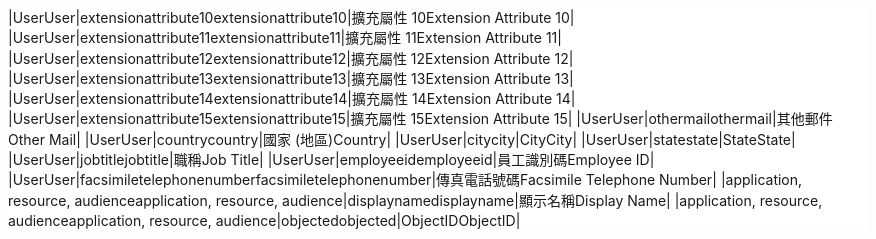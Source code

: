 |<span data-ttu-id="ff2f2-422">User</span><span class="sxs-lookup"><span data-stu-id="ff2f2-422">User</span></span>|<span data-ttu-id="ff2f2-423">extensionattribute10</span><span class="sxs-lookup"><span data-stu-id="ff2f2-423">extensionattribute10</span></span>|<span data-ttu-id="ff2f2-424">擴充屬性 10</span><span class="sxs-lookup"><span data-stu-id="ff2f2-424">Extension Attribute 10</span></span>|
|<span data-ttu-id="ff2f2-425">User</span><span class="sxs-lookup"><span data-stu-id="ff2f2-425">User</span></span>|<span data-ttu-id="ff2f2-426">extensionattribute11</span><span class="sxs-lookup"><span data-stu-id="ff2f2-426">extensionattribute11</span></span>|<span data-ttu-id="ff2f2-427">擴充屬性 11</span><span class="sxs-lookup"><span data-stu-id="ff2f2-427">Extension Attribute 11</span></span>|
|<span data-ttu-id="ff2f2-428">User</span><span class="sxs-lookup"><span data-stu-id="ff2f2-428">User</span></span>|<span data-ttu-id="ff2f2-429">extensionattribute12</span><span class="sxs-lookup"><span data-stu-id="ff2f2-429">extensionattribute12</span></span>|<span data-ttu-id="ff2f2-430">擴充屬性 12</span><span class="sxs-lookup"><span data-stu-id="ff2f2-430">Extension Attribute 12</span></span>|
|<span data-ttu-id="ff2f2-431">User</span><span class="sxs-lookup"><span data-stu-id="ff2f2-431">User</span></span>|<span data-ttu-id="ff2f2-432">extensionattribute13</span><span class="sxs-lookup"><span data-stu-id="ff2f2-432">extensionattribute13</span></span>|<span data-ttu-id="ff2f2-433">擴充屬性 13</span><span class="sxs-lookup"><span data-stu-id="ff2f2-433">Extension Attribute 13</span></span>|
|<span data-ttu-id="ff2f2-434">User</span><span class="sxs-lookup"><span data-stu-id="ff2f2-434">User</span></span>|<span data-ttu-id="ff2f2-435">extensionattribute14</span><span class="sxs-lookup"><span data-stu-id="ff2f2-435">extensionattribute14</span></span>|<span data-ttu-id="ff2f2-436">擴充屬性 14</span><span class="sxs-lookup"><span data-stu-id="ff2f2-436">Extension Attribute 14</span></span>|
|<span data-ttu-id="ff2f2-437">User</span><span class="sxs-lookup"><span data-stu-id="ff2f2-437">User</span></span>|<span data-ttu-id="ff2f2-438">extensionattribute15</span><span class="sxs-lookup"><span data-stu-id="ff2f2-438">extensionattribute15</span></span>|<span data-ttu-id="ff2f2-439">擴充屬性 15</span><span class="sxs-lookup"><span data-stu-id="ff2f2-439">Extension Attribute 15</span></span>|
|<span data-ttu-id="ff2f2-440">User</span><span class="sxs-lookup"><span data-stu-id="ff2f2-440">User</span></span>|<span data-ttu-id="ff2f2-441">othermail</span><span class="sxs-lookup"><span data-stu-id="ff2f2-441">othermail</span></span>|<span data-ttu-id="ff2f2-442">其他郵件</span><span class="sxs-lookup"><span data-stu-id="ff2f2-442">Other Mail</span></span>|
|<span data-ttu-id="ff2f2-443">User</span><span class="sxs-lookup"><span data-stu-id="ff2f2-443">User</span></span>|<span data-ttu-id="ff2f2-444">country</span><span class="sxs-lookup"><span data-stu-id="ff2f2-444">country</span></span>|<span data-ttu-id="ff2f2-445">國家 (地區)</span><span class="sxs-lookup"><span data-stu-id="ff2f2-445">Country</span></span>|
|<span data-ttu-id="ff2f2-446">User</span><span class="sxs-lookup"><span data-stu-id="ff2f2-446">User</span></span>|<span data-ttu-id="ff2f2-447">city</span><span class="sxs-lookup"><span data-stu-id="ff2f2-447">city</span></span>|<span data-ttu-id="ff2f2-448">City</span><span class="sxs-lookup"><span data-stu-id="ff2f2-448">City</span></span>|
|<span data-ttu-id="ff2f2-449">User</span><span class="sxs-lookup"><span data-stu-id="ff2f2-449">User</span></span>|<span data-ttu-id="ff2f2-450">state</span><span class="sxs-lookup"><span data-stu-id="ff2f2-450">state</span></span>|<span data-ttu-id="ff2f2-451">State</span><span class="sxs-lookup"><span data-stu-id="ff2f2-451">State</span></span>|
|<span data-ttu-id="ff2f2-452">User</span><span class="sxs-lookup"><span data-stu-id="ff2f2-452">User</span></span>|<span data-ttu-id="ff2f2-453">jobtitle</span><span class="sxs-lookup"><span data-stu-id="ff2f2-453">jobtitle</span></span>|<span data-ttu-id="ff2f2-454">職稱</span><span class="sxs-lookup"><span data-stu-id="ff2f2-454">Job Title</span></span>|
|<span data-ttu-id="ff2f2-455">User</span><span class="sxs-lookup"><span data-stu-id="ff2f2-455">User</span></span>|<span data-ttu-id="ff2f2-456">employeeid</span><span class="sxs-lookup"><span data-stu-id="ff2f2-456">employeeid</span></span>|<span data-ttu-id="ff2f2-457">員工識別碼</span><span class="sxs-lookup"><span data-stu-id="ff2f2-457">Employee ID</span></span>|
|<span data-ttu-id="ff2f2-458">User</span><span class="sxs-lookup"><span data-stu-id="ff2f2-458">User</span></span>|<span data-ttu-id="ff2f2-459">facsimiletelephonenumber</span><span class="sxs-lookup"><span data-stu-id="ff2f2-459">facsimiletelephonenumber</span></span>|<span data-ttu-id="ff2f2-460">傳真電話號碼</span><span class="sxs-lookup"><span data-stu-id="ff2f2-460">Facsimile Telephone Number</span></span>|
|<span data-ttu-id="ff2f2-461">application, resource, audience</span><span class="sxs-lookup"><span data-stu-id="ff2f2-461">application, resource, audience</span></span>|<span data-ttu-id="ff2f2-462">displayname</span><span class="sxs-lookup"><span data-stu-id="ff2f2-462">displayname</span></span>|<span data-ttu-id="ff2f2-463">顯示名稱</span><span class="sxs-lookup"><span data-stu-id="ff2f2-463">Display Name</span></span>|
|<span data-ttu-id="ff2f2-464">application, resource, audience</span><span class="sxs-lookup"><span data-stu-id="ff2f2-464">application, resource, audience</span></span>|<span data-ttu-id="ff2f2-465">objected</span><span class="sxs-lookup"><span data-stu-id="ff2f2-465">objected</span></span>|<span data-ttu-id="ff2f2-466">ObjectID</span><span class="sxs-lookup"><span data-stu-id="ff2f2-466">ObjectID</span></span>|